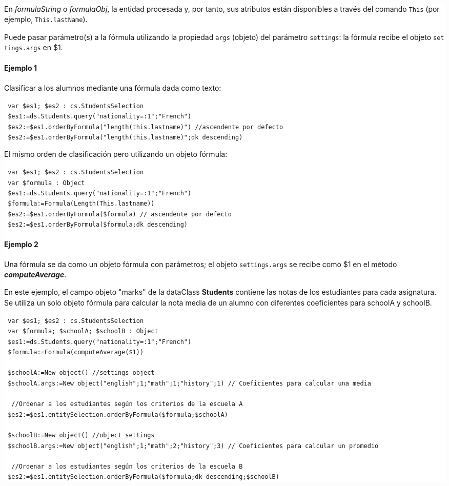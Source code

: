 En *formulaString* o *formulaObj*, la entidad procesada y, por tanto, sus atributos están disponibles a través del comando `This` (por ejemplo, `This.lastName`).

Puede pasar parámetro(s) a la fórmula utilizando la propiedad `args` (objeto) del parámetro `settings`: la fórmula recibe el objeto `settings.args` en $1.

#### Ejemplo 1

Clasificar a los alumnos mediante una fórmula dada como texto:

```4d
 var $es1; $es2 : cs.StudentsSelection
 $es1:=ds.Students.query("nationality=:1";"French")
 $es2:=$es1.orderByFormula("length(this.lastname)") //ascendente por defecto
 $es2:=$es1.orderByFormula("length(this.lastname)";dk descending)
```

El mismo orden de clasificación pero utilizando un objeto fórmula:

```4d
 var $es1; $es2 : cs.StudentsSelection
 var $formula : Object
 $es1:=ds.Students.query("nationality=:1";"French")
 $formula:=Formula(Length(This.lastname))
 $es2:=$es1.orderByFormula($formula) // ascendente por defecto
 $es2:=$es1.orderByFormula($formula;dk descending)
```

#### Ejemplo 2

Una fórmula se da como un objeto fórmula con parámetros; el objeto `settings.args` se recibe como $1 en el método ***computeAverage***.

En este ejemplo, el campo objeto "marks" de la dataClass **Students** contiene las notas de los estudiantes para cada asignatura. Se utiliza un solo objeto fórmula para calcular la nota media de un alumno con diferentes coeficientes para schoolA y schoolB.

```4d
 var $es1; $es2 : cs.StudentsSelection
 var $formula; $schoolA; $schoolB : Object
 $es1:=ds.Students.query("nationality=:1";"French")
 $formula:=Formula(computeAverage($1))

 $schoolA:=New object() //settings object
 $schoolA.args:=New object("english";1;"math";1;"history";1) // Coeficientes para calcular una media

  //Ordenar a los estudiantes según los criterios de la escuela A
 $es2:=$es1.entitySelection.orderByFormula($formula;$schoolA)

 $schoolB:=New object() //object settings 
 $schoolB.args:=New object("english";1;"math";2;"history";3) // Coeficientes para calcular un promedio

  //Ordenar a los estudiantes según los criterios de la escuela B
 $es2:=$es1.entitySelection.orderByFormula($formula;dk descending;$schoolB)
```
